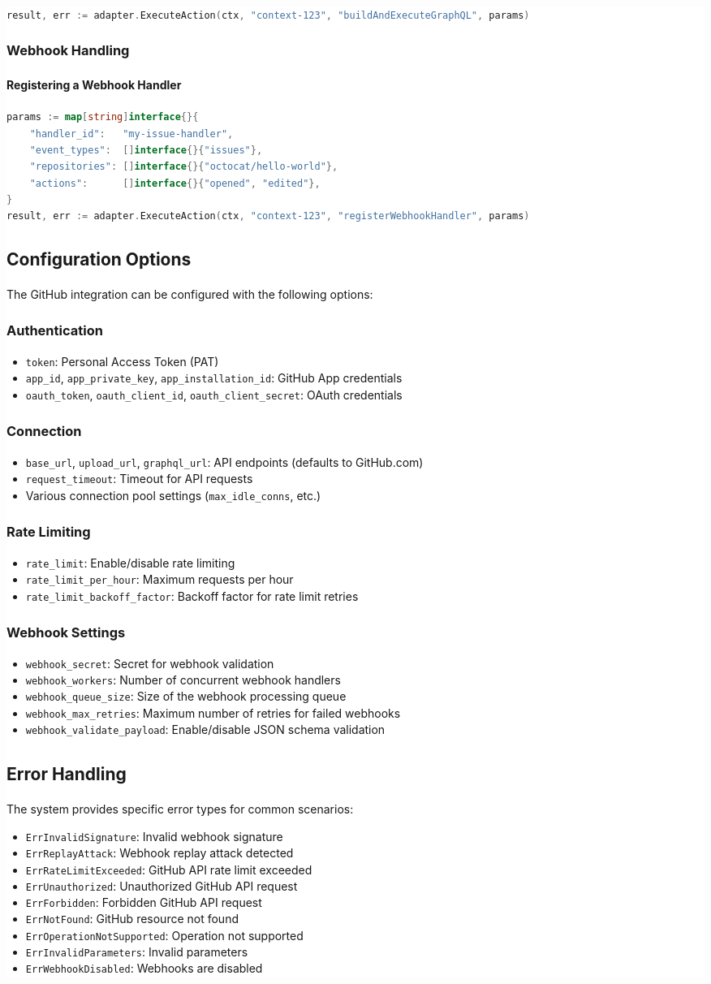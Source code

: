 ```go
result, err := adapter.ExecuteAction(ctx, "context-123", "buildAndExecuteGraphQL", params)
```

### Webhook Handling

#### Registering a Webhook Handler

```go
params := map[string]interface{}{
    "handler_id":   "my-issue-handler",
    "event_types":  []interface{}{"issues"},
    "repositories": []interface{}{"octocat/hello-world"},
    "actions":      []interface{}{"opened", "edited"},
}
result, err := adapter.ExecuteAction(ctx, "context-123", "registerWebhookHandler", params)
```

## Configuration Options

The GitHub integration can be configured with the following options:

### Authentication

- `token`: Personal Access Token (PAT)
- `app_id`, `app_private_key`, `app_installation_id`: GitHub App credentials
- `oauth_token`, `oauth_client_id`, `oauth_client_secret`: OAuth credentials

### Connection

- `base_url`, `upload_url`, `graphql_url`: API endpoints (defaults to GitHub.com)
- `request_timeout`: Timeout for API requests
- Various connection pool settings (`max_idle_conns`, etc.)

### Rate Limiting

- `rate_limit`: Enable/disable rate limiting
- `rate_limit_per_hour`: Maximum requests per hour
- `rate_limit_backoff_factor`: Backoff factor for rate limit retries

### Webhook Settings

- `webhook_secret`: Secret for webhook validation
- `webhook_workers`: Number of concurrent webhook handlers
- `webhook_queue_size`: Size of the webhook processing queue
- `webhook_max_retries`: Maximum number of retries for failed webhooks
- `webhook_validate_payload`: Enable/disable JSON schema validation

## Error Handling

The system provides specific error types for common scenarios:

- `ErrInvalidSignature`: Invalid webhook signature
- `ErrReplayAttack`: Webhook replay attack detected
- `ErrRateLimitExceeded`: GitHub API rate limit exceeded
- `ErrUnauthorized`: Unauthorized GitHub API request
- `ErrForbidden`: Forbidden GitHub API request
- `ErrNotFound`: GitHub resource not found
- `ErrOperationNotSupported`: Operation not supported
- `ErrInvalidParameters`: Invalid parameters
- `ErrWebhookDisabled`: Webhooks are disabled
